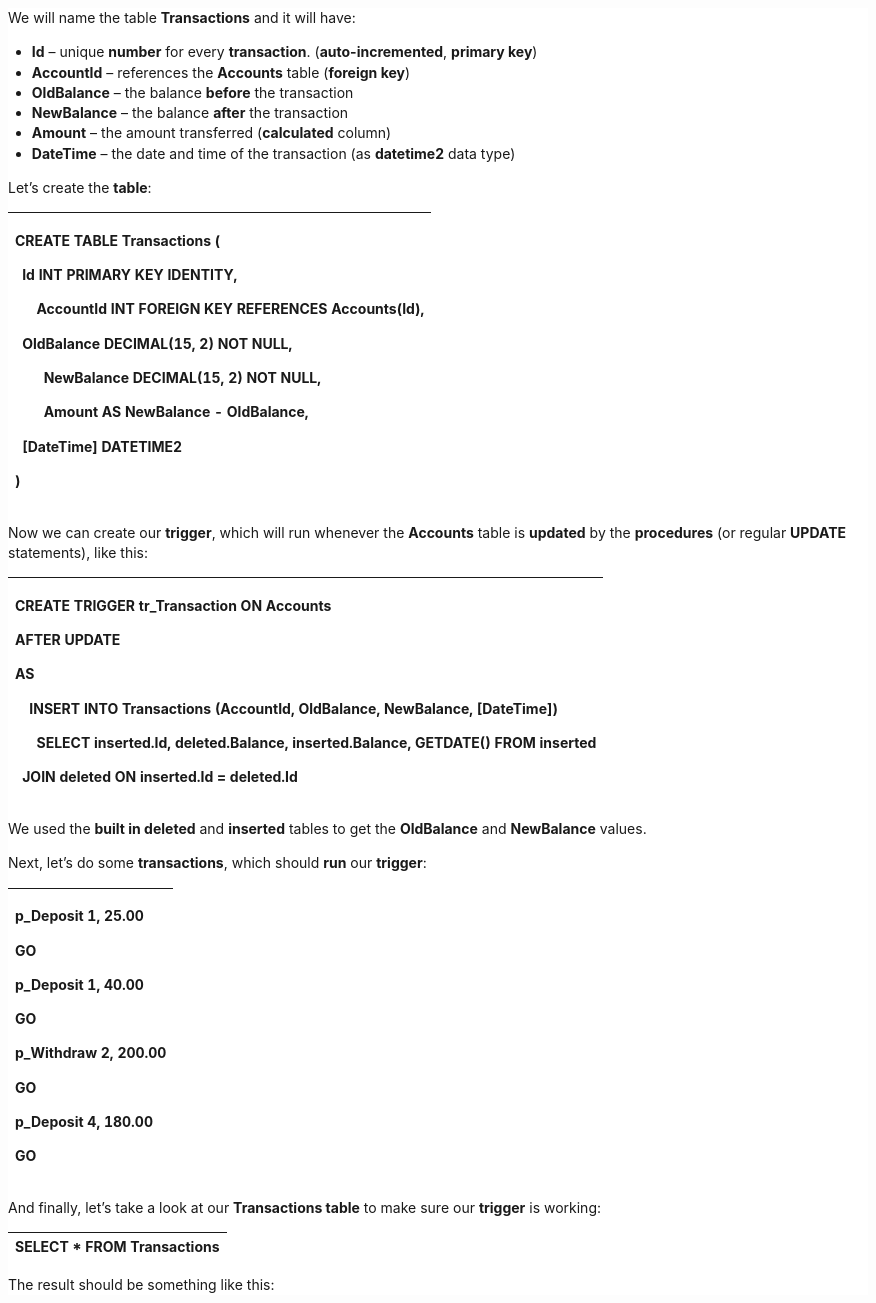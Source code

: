 We will name the table **Transactions** and it will have:

- **Id** – unique **number** for every **transaction**. (**auto-incremented**, **primary key**)
- **AccountId** – references the **Accounts** table (**foreign key**)
- **OldBalance** – the balance **before** the transaction
- **NewBalance** – the balance **after** the transaction
- **Amount** – the amount transferred (**calculated** column)
- **DateTime** – the date and time of the transaction (as **datetime2** data type)

Let’s create the **table**:

|<p>CREATE TABLE Transactions (</p><p>`	`Id INT PRIMARY KEY IDENTITY,</p><p>`	`AccountId INT FOREIGN KEY REFERENCES Accounts(Id),</p><p>`	`OldBalance DECIMAL(15, 2) NOT NULL,</p><p>`	`NewBalance DECIMAL(15, 2) NOT NULL,</p><p>`	`Amount AS NewBalance - OldBalance,</p><p>`	`[DateTime] DATETIME2</p><p>)</p>|
| :- |

Now we can create our **trigger**, which will run whenever the **Accounts** table is **updated** by the **procedures** (or regular **UPDATE** statements), like this:

|<p>CREATE TRIGGER tr\_Transaction ON Accounts</p><p>AFTER UPDATE</p><p>AS</p><p>`	`INSERT INTO Transactions (AccountId, OldBalance, NewBalance, [DateTime])</p><p>`	`SELECT inserted.Id, deleted.Balance, inserted.Balance, GETDATE() FROM inserted</p><p>`	`JOIN deleted ON inserted.Id = deleted.Id</p>|
| :- |

We used the **built in deleted** and **inserted** tables to get the **OldBalance** and **NewBalance** values.

Next, let’s do some **transactions**, which should **run** our **trigger**:

|<p>p\_Deposit 1, 25.00</p><p>GO</p><p></p><p>p\_Deposit 1, 40.00</p><p>GO</p><p></p><p>p\_Withdraw 2, 200.00</p><p>GO</p><p></p><p>p\_Deposit 4, 180.00</p><p>GO</p>|
| :- |

And finally, let’s take a look at our **Transactions table** to make sure our **trigger** is working:

|SELECT \* FROM Transactions|
| :- |

The result should be something like this:



